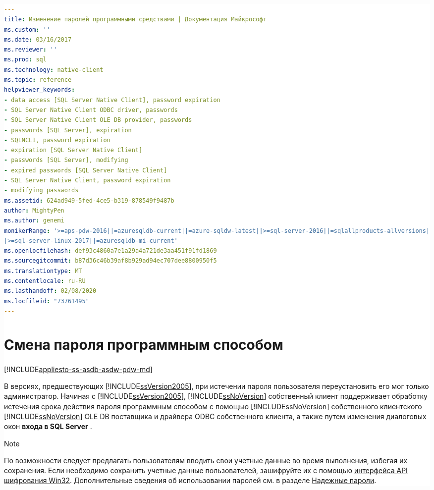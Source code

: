 ```yaml
---
title: Изменение паролей программными средствами | Документация Майкрософт
ms.custom: ''
ms.date: 03/16/2017
ms.reviewer: ''
ms.prod: sql
ms.technology: native-client
ms.topic: reference
helpviewer_keywords:
- data access [SQL Server Native Client], password expiration
- SQL Server Native Client ODBC driver, passwords
- SQL Server Native Client OLE DB provider, passwords
- passwords [SQL Server], expiration
- SQLNCLI, password expiration
- expiration [SQL Server Native Client]
- passwords [SQL Server], modifying
- expired passwords [SQL Server Native Client]
- SQL Server Native Client, password expiration
- modifying passwords
ms.assetid: 624ad949-5fed-4ce5-b319-878549f9487b
author: MightyPen
ms.author: genemi
monikerRange: '>=aps-pdw-2016||=azuresqldb-current||=azure-sqldw-latest||>=sql-server-2016||=sqlallproducts-allversions||>=sql-server-linux-2017||=azuresqldb-mi-current'
ms.openlocfilehash: def93c4860a7e1a29a4a721de3aa451f91fd1869
ms.sourcegitcommit: b87d36c46b39af8b929ad94ec707dee8800950f5
ms.translationtype: MT
ms.contentlocale: ru-RU
ms.lasthandoff: 02/08/2020
ms.locfileid: "73761495"
---
```

# <a name="changing-passwords-programmatically"></a>Смена пароля программным способом
[!INCLUDE[appliesto-ss-asdb-asdw-pdw-md](../../../includes/appliesto-ss-asdb-asdw-pdw-md.md)]

  В версиях, предшествующих [!INCLUDE[ssVersion2005](../../../includes/ssversion2005-md.md)], при истечении пароля пользователя переустановить его мог только администратор. Начиная с [!INCLUDE[ssVersion2005](../../../includes/ssversion2005-md.md)], [!INCLUDE[ssNoVersion](../../../includes/ssnoversion-md.md)] собственный клиент поддерживает обработку истечения срока действия пароля программным способом с помощью [!INCLUDE[ssNoVersion](../../../includes/ssnoversion-md.md)] собственного клиентского [!INCLUDE[ssNoVersion](../../../includes/ssnoversion-md.md)] OLE DB поставщика и драйвера ODBC собственного клиента, а также путем изменения диалоговых окон **входа в SQL Server** .  
  
> [!NOTE]  
>  По возможности следует предлагать пользователям вводить свои учетные данные во время выполнения, избегая их сохранения. Если необходимо сохранить учетные данные пользователей, зашифруйте их с помощью [интерфейса API шифрования Win32](https://go.microsoft.com/fwlink/?LinkId=64532). Дополнительные сведения об использовании паролей см. в разделе [Надежные пароли](../../../relational-databases/security/strong-passwords.md).  
  